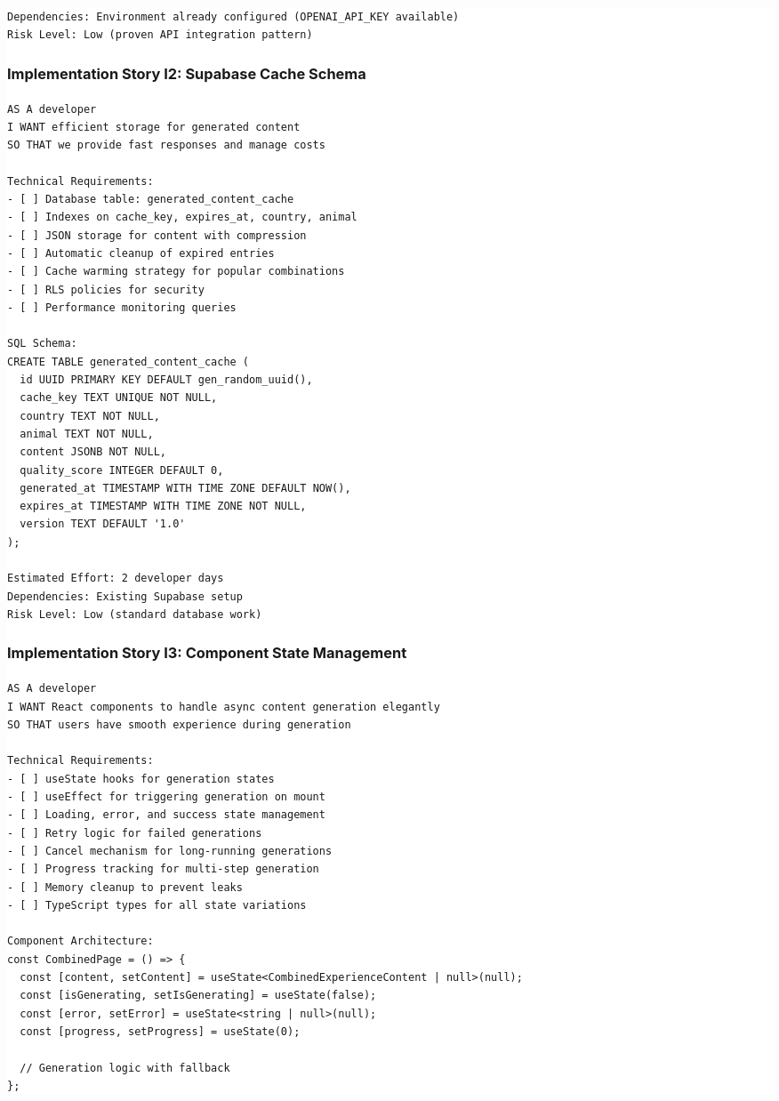 ```
Dependencies: Environment already configured (OPENAI_API_KEY available)
Risk Level: Low (proven API integration pattern)
```

### **Implementation Story I2: Supabase Cache Schema**
```
AS A developer
I WANT efficient storage for generated content
SO THAT we provide fast responses and manage costs

Technical Requirements:
- [ ] Database table: generated_content_cache
- [ ] Indexes on cache_key, expires_at, country, animal
- [ ] JSON storage for content with compression
- [ ] Automatic cleanup of expired entries
- [ ] Cache warming strategy for popular combinations
- [ ] RLS policies for security
- [ ] Performance monitoring queries

SQL Schema:
CREATE TABLE generated_content_cache (
  id UUID PRIMARY KEY DEFAULT gen_random_uuid(),
  cache_key TEXT UNIQUE NOT NULL,
  country TEXT NOT NULL,
  animal TEXT NOT NULL,
  content JSONB NOT NULL,
  quality_score INTEGER DEFAULT 0,
  generated_at TIMESTAMP WITH TIME ZONE DEFAULT NOW(),
  expires_at TIMESTAMP WITH TIME ZONE NOT NULL,
  version TEXT DEFAULT '1.0'
);

Estimated Effort: 2 developer days  
Dependencies: Existing Supabase setup
Risk Level: Low (standard database work)
```

### **Implementation Story I3: Component State Management**
```
AS A developer
I WANT React components to handle async content generation elegantly
SO THAT users have smooth experience during generation

Technical Requirements:
- [ ] useState hooks for generation states
- [ ] useEffect for triggering generation on mount
- [ ] Loading, error, and success state management
- [ ] Retry logic for failed generations
- [ ] Cancel mechanism for long-running generations
- [ ] Progress tracking for multi-step generation
- [ ] Memory cleanup to prevent leaks
- [ ] TypeScript types for all state variations

Component Architecture:
const CombinedPage = () => {
  const [content, setContent] = useState<CombinedExperienceContent | null>(null);
  const [isGenerating, setIsGenerating] = useState(false);
  const [error, setError] = useState<string | null>(null);
  const [progress, setProgress] = useState(0);
  
  // Generation logic with fallback
};

```